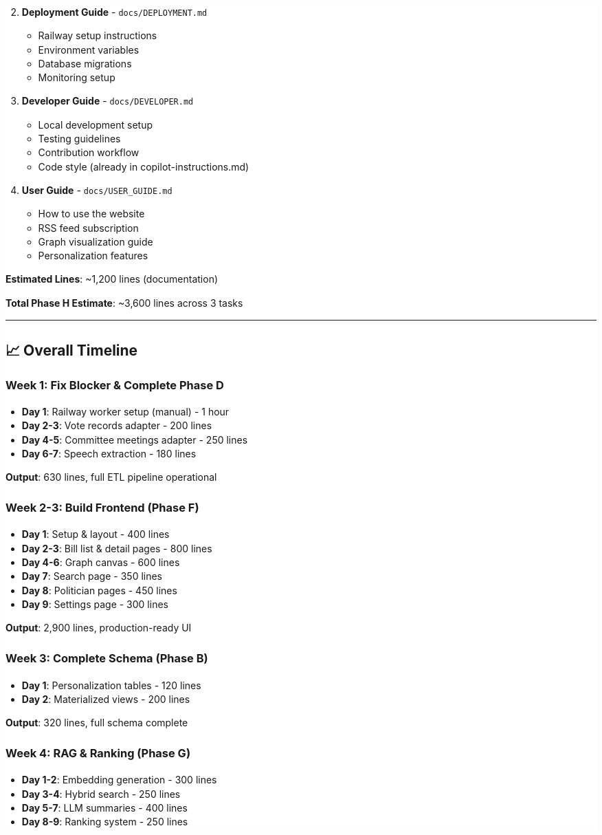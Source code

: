 2. **Deployment Guide** - `docs/DEPLOYMENT.md`
   - Railway setup instructions
   - Environment variables
   - Database migrations
   - Monitoring setup

3. **Developer Guide** - `docs/DEVELOPER.md`
   - Local development setup
   - Testing guidelines
   - Contribution workflow
   - Code style (already in copilot-instructions.md)

4. **User Guide** - `docs/USER_GUIDE.md`
   - How to use the website
   - RSS feed subscription
   - Graph visualization guide
   - Personalization features

**Estimated Lines**: ~1,200 lines (documentation)

**Total Phase H Estimate**: ~3,600 lines across 3 tasks

---

## 📈 Overall Timeline

### Week 1: Fix Blocker & Complete Phase D
- **Day 1**: Railway worker setup (manual) - 1 hour
- **Day 2-3**: Vote records adapter - 200 lines
- **Day 4-5**: Committee meetings adapter - 250 lines
- **Day 6-7**: Speech extraction - 180 lines

**Output**: 630 lines, full ETL pipeline operational

### Week 2-3: Build Frontend (Phase F)
- **Day 1**: Setup & layout - 400 lines
- **Day 2-3**: Bill list & detail pages - 800 lines
- **Day 4-6**: Graph canvas - 600 lines
- **Day 7**: Search page - 350 lines
- **Day 8**: Politician pages - 450 lines
- **Day 9**: Settings page - 300 lines

**Output**: 2,900 lines, production-ready UI

### Week 3: Complete Schema (Phase B)
- **Day 1**: Personalization tables - 120 lines
- **Day 2**: Materialized views - 200 lines

**Output**: 320 lines, full schema complete

### Week 4: RAG & Ranking (Phase G)
- **Day 1-2**: Embedding generation - 300 lines
- **Day 3-4**: Hybrid search - 250 lines
- **Day 5-7**: LLM summaries - 400 lines
- **Day 8-9**: Ranking system - 250 lines
